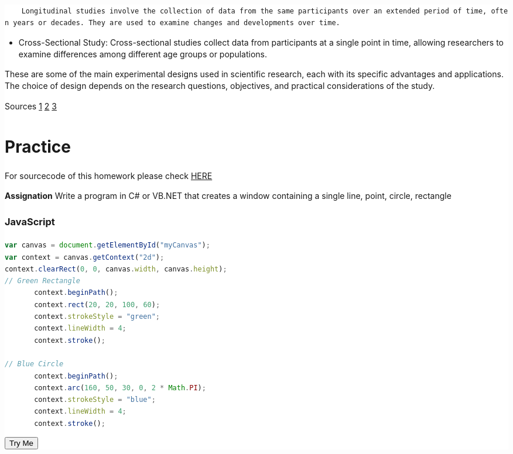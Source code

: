         Longitudinal studies involve the collection of data from the same participants over an extended period of time, often years or decades. They are used to examine changes and developments over time.
* Cross-Sectional Study:
        Cross-sectional studies collect data from participants at a single point in time, allowing researchers to examine differences among different age groups or populations.

These are some of the main experimental designs used in scientific research, each with its specific advantages and applications. The choice of design depends on the research questions, objectives, and practical considerations of the study.

Sources [1](https://scholar.google.it/scholar_url?url=https%3A%2F%2Fedisciplinas.usp.br%2Fpluginfile.php%2F5283848%2Fmod_resource%2Fcontent%2F0%2FKESMOD%7E1.PDF&hl=it&scisig=AFWwaeYVYqxC_UCTYSQzsG1xh97d&oi=scholarr) [2](https://www.ahajournals.org/doi/full/10.1161/CIRCULATIONAHA.105.594945) [3](https://study.com/learn/lesson/pretest-posttest-design-concept-examples.html)
 

# Practice
For sourcecode of this homework please check [HERE](https://github.com/Owanesh/HWSTAT2324/tree/main/source)

**Assignation**
Write a program in C# or VB.NET that creates a window containing a single line, point, circle, rectangle

### JavaScript

```javascript
var canvas = document.getElementById("myCanvas");
var context = canvas.getContext("2d");
context.clearRect(0, 0, canvas.width, canvas.height);
// Green Rectangle
       context.beginPath();
       context.rect(20, 20, 100, 60);
       context.strokeStyle = "green";
       context.lineWidth = 4;
       context.stroke();

// Blue Circle
       context.beginPath();
       context.arc(160, 50, 30, 0, 2 * Math.PI);
       context.strokeStyle = "blue";
       context.lineWidth = 4;
       context.stroke();
```
<button onclick="generateShapers()">Try Me</button>
<canvas id="myCanvas" width="800" height="100"></canvas>

<script>
    function generateShapers(){
    // Obtaining Canvas Reference
    var canvas = document.getElementById("myCanvas");
    var context = canvas.getContext("2d");
        context.clearRect(0, 0, canvas.width, canvas.height);
    // Green Rectangle
    context.beginPath();
    context.rect(20, 20, 100, 60);
    context.strokeStyle = "green";
    context.lineWidth = 4;
    context.stroke();
